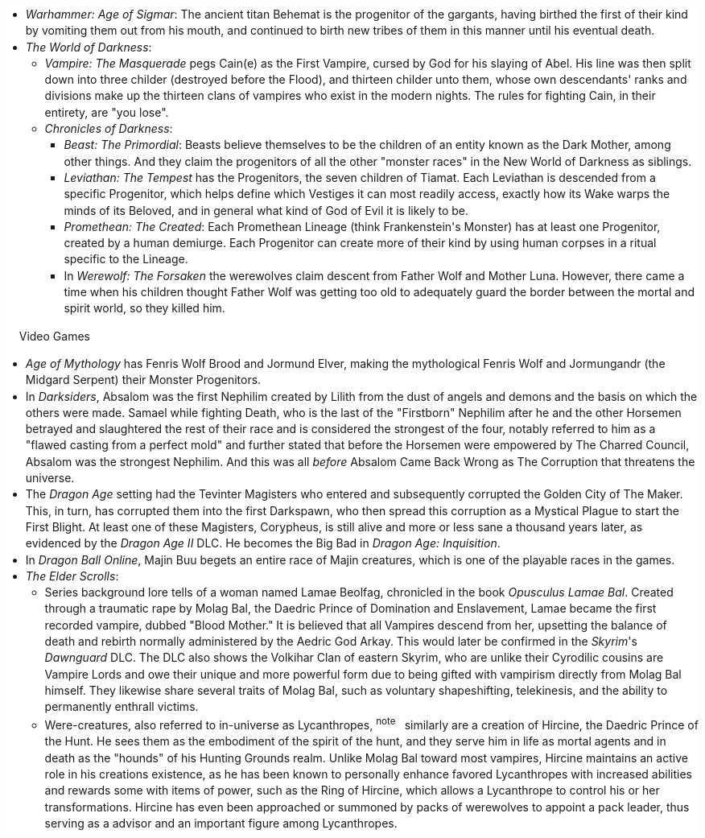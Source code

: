 -   _Warhammer: Age of Sigmar_: The ancient titan Behemat is the progenitor of the gargants, having birthed the first of their kind by vomiting them out from his mouth, and continued to birth new tribes of them in this manner until his eventual death.
-   _The World of Darkness_:
    -   _Vampire: The Masquerade_ pegs Cain(e) as the First Vampire, cursed by God for his slaying of Abel. His line was then split down into three childer (destroyed before the Flood), and thirteen childer unto them, whose own descendants' ranks and divisions make up the thirteen clans of vampires who exist in the modern nights. The rules for fighting Cain, in their entirety, are "you lose".
    -   _Chronicles of Darkness_:
        -   _Beast: The Primordial_: Beasts believe themselves to be the children of an entity known as the Dark Mother, among other things. And they claim the progenitors of all the other "monster races" in the New World of Darkness as siblings.
        -   _Leviathan: The Tempest_ has the Progenitors, the seven children of Tiamat. Each Leviathan is descended from a specific Progenitor, which helps define which Vestiges it can most readily access, exactly how its Wake warps the minds of its Beloved, and in general what kind of God of Evil it is likely to be.
        -   _Promethean: The Created_: Each Promethean Lineage (think Frankenstein's Monster) has at least one Progenitor, created by a human demiurge. Each Progenitor can create more of their kind by using human corpses in a ritual specific to the Lineage.
        -   In _Werewolf: The Forsaken_ the werewolves claim descent from Father Wolf and Mother Luna. However, there came a time when his children thought Father Wolf was getting too old to adequately guard the border between the mortal and spirit world, so they killed him.

    Video Games 

-   _Age of Mythology_ has Fenris Wolf Brood and Jormund Elver, making the mythological Fenris Wolf and Jormungandr (the Midgard Serpent) their Monster Progenitors.
-   In _Darksiders_, Absalom was the first Nephilim created by Lilith from the dust of angels and demons and the basis on which the others were made. Samael while fighting Death, who is the last of the "Firstborn" Nephilim after he and the other Horsemen betrayed and slaughtered the rest of their race and is considered the strongest of the four, notably referred to him as a "flawed casting from a perfect mold" and further stated that before the Horsemen were empowered by The Charred Council, Absalom was the strongest Nephilim. And this was all _before_ Absalom Came Back Wrong as The Corruption that threatens the universe.
-   The _Dragon Age_ setting had the Tevinter Magisters who entered and subsequently corrupted the Golden City of The Maker. This, in turn, has corrupted them into the first Darkspawn, who then spread this corruption as a Mystical Plague to start the First Blight. At least one of these Magisters, Corypheus, is still alive and more or less sane a thousand years later, as evidenced by the _Dragon Age II_ DLC. He becomes the Big Bad in _Dragon Age: Inquisition_.
-   In _Dragon Ball Online_, Majin Buu begets an entire race of Majin creatures, which is one of the playable races in the games.
-   _The Elder Scrolls_:
    -   Series background lore tells of a woman named Lamae Beolfag, chronicled in the book _Opusculus Lamae Bal_. Created through a traumatic rape by Molag Bal, the Daedric Prince of Domination and Enslavement, Lamae became the first recorded vampire, dubbed "Blood Mother." It is believed that all Vampires descend from her, upsetting the balance of death and rebirth normally administered by the Aedric God Arkay. This would later be confirmed in the _Skyrim_'s _Dawnguard_ DLC. The DLC also shows the Volkihar Clan of eastern Skyrim, who are unlike their Cyrodilic cousins are Vampire Lords and owe their unique and more powerful form due to being gifted with vampirism directly from Molag Bal himself. They likewise share several traits of Molag Bal, such as voluntary shapeshifting, telekinesis, and the ability to permanently enthrall victims.
    -   Were-creatures, also referred to in-universe as Lycanthropes, <sup>note&nbsp;</sup>  similarly are a creation of Hircine, the Daedric Prince of the Hunt. He sees them as the embodiment of the spirit of the hunt, and they serve him in life as mortal agents and in death as the "hounds" of his Hunting Grounds realm. Unlike Molag Bal toward most vampires, Hircine maintains an active role in his creations existence, as he has been known to personally enhance favored Lycanthropes with increased abilities and rewards some with items of power, such as the Ring of Hircine, which allows a Lycanthrope to control his or her transformations. Hircine has even been approached or summoned by packs of werewolves to appoint a pack leader, thus serving as a advisor and an important figure among Lycanthropes.